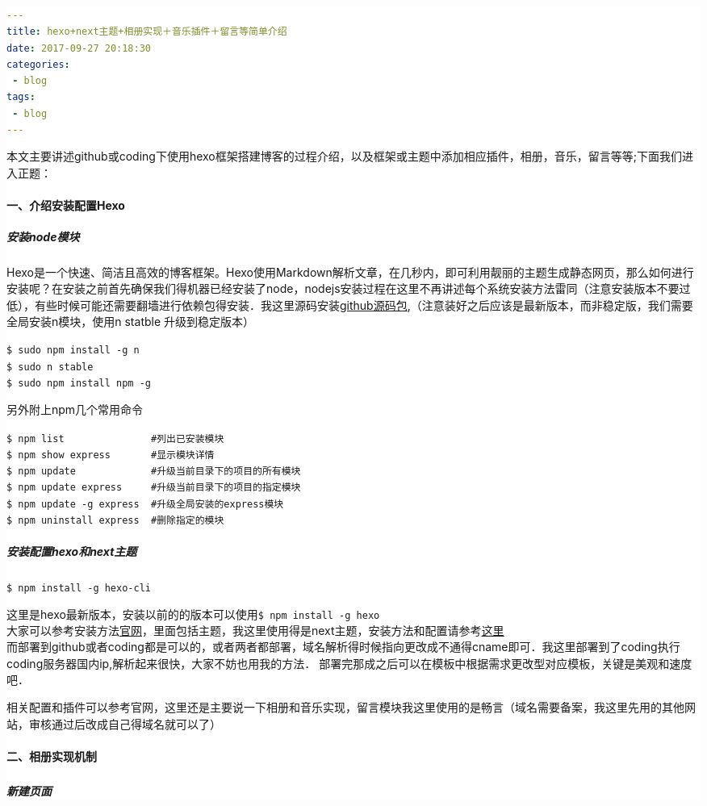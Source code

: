 ```yaml
---
title: hexo+next主题+相册实现＋音乐插件＋留言等简单介绍
date: 2017-09-27 20:18:30
categories: 
 - blog
tags: 
 - blog
---
```

本文主要讲述github或coding下使用hexo框架搭建博客的过程介绍，以及框架或主题中添加相应插件，相册，音乐，留言等等;下面我们进入正题：
#### 一、介绍安装配置Hexo

##### 安装node模块

Hexo是一个快速、简洁且高效的博客框架。Hexo使用Markdown解析文章，在几秒内，即可利用靓丽的主题生成静态网页，那么如何进行安装呢？在安装之前首先确保我们得机器已经安装了node，nodejs安装过程在这里不再讲述每个系统安装方法雷同（注意安装版本不要过低），有些时候可能还需要翻墙进行依赖包得安装．我这里源码安装[github源码包](https://github.com/nodejs/node),（注意装好之后应该是最新版本，而非稳定版，我们需要全局安装n模块，使用n statble 升级到稳定版本）

```  
$ sudo npm install -g n
$ sudo n stable  
$ sudo npm install npm -g
```

另外附上npm几个常用命令

```
$ npm list               #列出已安装模块  
$ npm show express       #显示模块详情  
$ npm update             #升级当前目录下的项目的所有模块   
$ npm update express     #升级当前目录下的项目的指定模块  
$ npm update -g express  #升级全局安装的express模块   
$ npm uninstall express  #删除指定的模块
```

##### 安装配置hexo和next主题

```
$ npm install -g hexo-cli
```

这里是hexo最新版本，安装以前的的版本可以使用`$ npm install -g hexo`  
大家可以参考安装方法[官网](https://hexo.io)，里面包括主题，我这里使用得是next主题，安装方法和配置请参考[这里](http://theme-next.iissnan.com/)  
而部署到github或者coding都是可以的，或者两者都部署，域名解析得时候指向更改成不通得cname即可．我这里部署到了coding执行coding服务器国内ip,解析起来很快，大家不妨也用我的方法．
部署完那成之后可以在模板中根据需求更改型对应模板，关键是美观和速度吧．

相关配置和插件可以参考官网，这里还是主要说一下相册和音乐实现，留言模块我这里使用的是畅言（域名需要备案，我这里先用的其他网站，审核通过后改成自己得域名就可以了）



#### 二、相册实现机制

##### 

##### 新建页面
